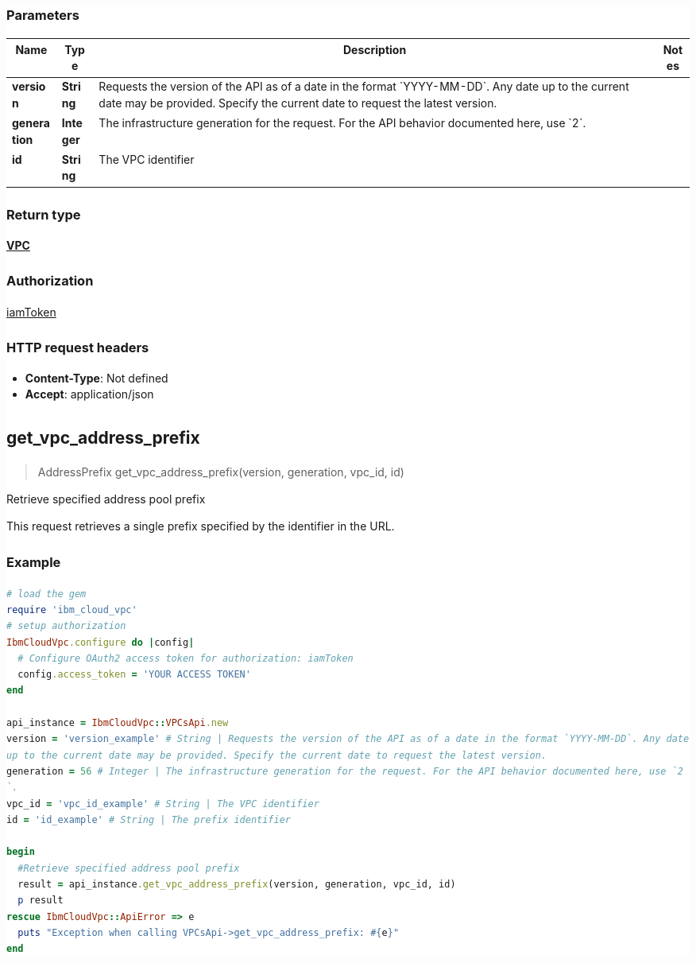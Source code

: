 ### Parameters


Name | Type | Description  | Notes
------------- | ------------- | ------------- | -------------
 **version** | **String**| Requests the version of the API as of a date in the format &#x60;YYYY-MM-DD&#x60;. Any date up to the current date may be provided. Specify the current date to request the latest version. | 
 **generation** | **Integer**| The infrastructure generation for the request. For the API behavior documented here, use &#x60;2&#x60;. | 
 **id** | **String**| The VPC identifier | 

### Return type

[**VPC**](VPC.md)

### Authorization

[iamToken](../README.md#iamToken)

### HTTP request headers

- **Content-Type**: Not defined
- **Accept**: application/json


## get_vpc_address_prefix

> AddressPrefix get_vpc_address_prefix(version, generation, vpc_id, id)

Retrieve specified address pool prefix

This request retrieves a single prefix specified by the identifier in the URL.

### Example

```ruby
# load the gem
require 'ibm_cloud_vpc'
# setup authorization
IbmCloudVpc.configure do |config|
  # Configure OAuth2 access token for authorization: iamToken
  config.access_token = 'YOUR ACCESS TOKEN'
end

api_instance = IbmCloudVpc::VPCsApi.new
version = 'version_example' # String | Requests the version of the API as of a date in the format `YYYY-MM-DD`. Any date up to the current date may be provided. Specify the current date to request the latest version.
generation = 56 # Integer | The infrastructure generation for the request. For the API behavior documented here, use `2`.
vpc_id = 'vpc_id_example' # String | The VPC identifier
id = 'id_example' # String | The prefix identifier

begin
  #Retrieve specified address pool prefix
  result = api_instance.get_vpc_address_prefix(version, generation, vpc_id, id)
  p result
rescue IbmCloudVpc::ApiError => e
  puts "Exception when calling VPCsApi->get_vpc_address_prefix: #{e}"
end
```
